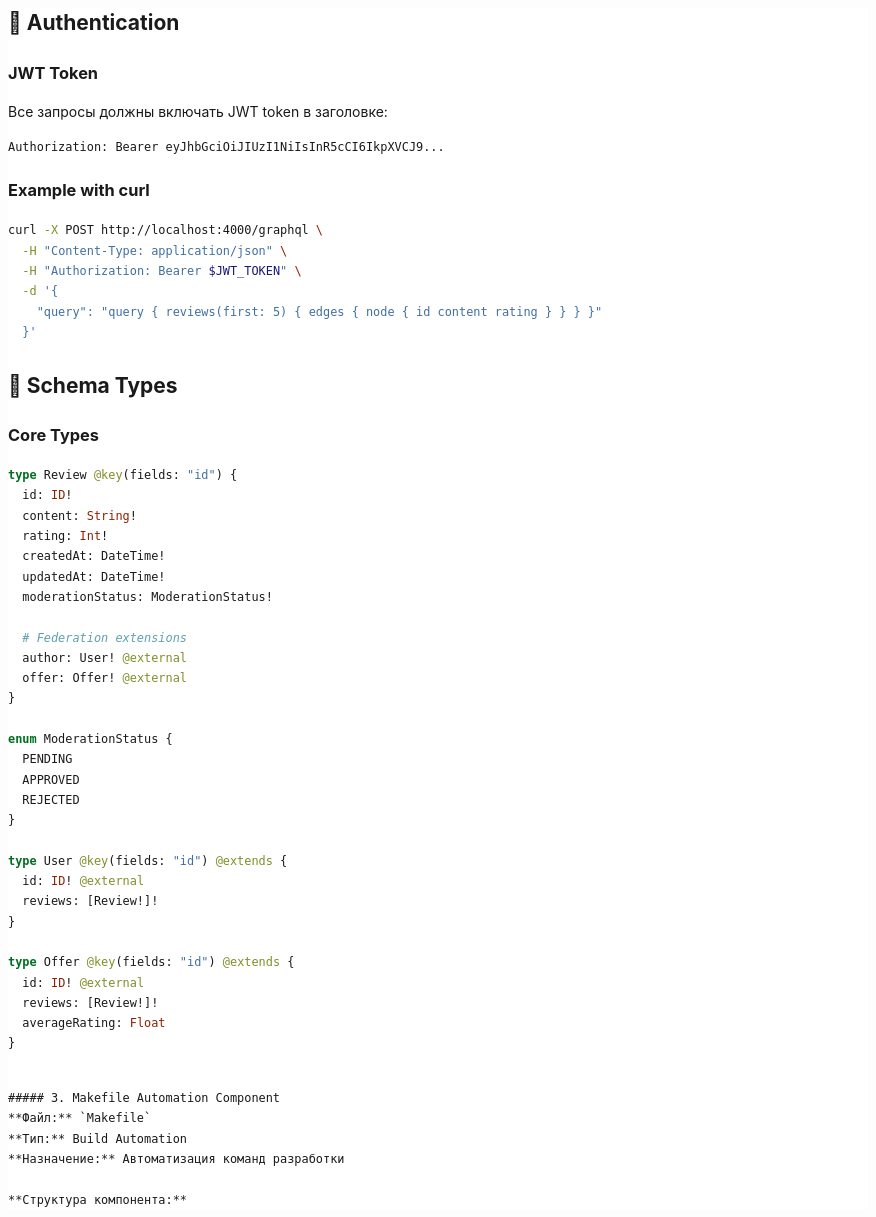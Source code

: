 ## 🔐 Authentication

### JWT Token

Все запросы должны включать JWT token в заголовке:

```http
Authorization: Bearer eyJhbGciOiJIUzI1NiIsInR5cCI6IkpXVCJ9...
```

### Example with curl

```bash
curl -X POST http://localhost:4000/graphql \
  -H "Content-Type: application/json" \
  -H "Authorization: Bearer $JWT_TOKEN" \
  -d '{
    "query": "query { reviews(first: 5) { edges { node { id content rating } } } }"
  }'
```

## 📝 Schema Types

### Core Types

```graphql
type Review @key(fields: "id") {
  id: ID!
  content: String!
  rating: Int!
  createdAt: DateTime!
  updatedAt: DateTime!
  moderationStatus: ModerationStatus!
  
  # Federation extensions
  author: User! @external
  offer: Offer! @external
}

enum ModerationStatus {
  PENDING
  APPROVED
  REJECTED
}

type User @key(fields: "id") @extends {
  id: ID! @external
  reviews: [Review!]!
}

type Offer @key(fields: "id") @extends {
  id: ID! @external
  reviews: [Review!]!
  averageRating: Float
}
```
```

##### 3. Makefile Automation Component
**Файл:** `Makefile`
**Тип:** Build Automation
**Назначение:** Автоматизация команд разработки

**Структура компонента:**
```